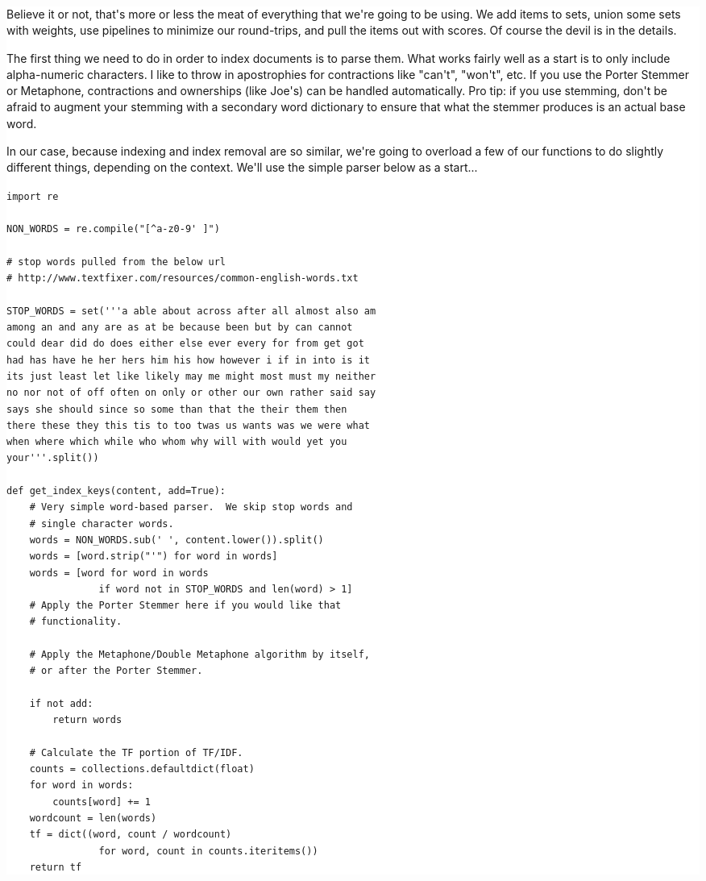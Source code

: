 Believe it or not, that's more or less the meat of everything that we're going to be using.  We add items to sets, union some sets with weights, use pipelines to minimize our round-trips, and pull the items out with scores.  Of course the devil is in the details.


The first thing we need to do in order to index documents is to parse them.  What works fairly well as a start is to only include alpha-numeric characters.  I like to throw in apostrophies for contractions like "can't", "won't", etc.  If you use the Porter Stemmer or Metaphone, contractions and ownerships (like Joe's) can be handled automatically.  Pro tip: if you use stemming, don't be afraid to augment your stemming with a secondary word dictionary to ensure that what the stemmer produces is an actual base word.


In our case, because indexing and index removal are so similar, we're going to overload a few of our functions to do slightly different things, depending on the context.  We'll use the simple parser below as a start...

```
import re
 
NON_WORDS = re.compile("[^a-z0-9' ]")
 
# stop words pulled from the below url
# http://www.textfixer.com/resources/common-english-words.txt

STOP_WORDS = set('''a able about across after all almost also am
among an and any are as at be because been but by can cannot
could dear did do does either else ever every for from get got
had has have he her hers him his how however i if in into is it
its just least let like likely may me might most must my neither
no nor not of off often on only or other our own rather said say
says she should since so some than that the their them then
there these they this tis to too twas us wants was we were what
when where which while who whom why will with would yet you
your'''.split())
 
def get_index_keys(content, add=True):
    # Very simple word-based parser.  We skip stop words and
    # single character words.
    words = NON_WORDS.sub(' ', content.lower()).split()
    words = [word.strip("'") for word in words]
    words = [word for word in words
                if word not in STOP_WORDS and len(word) > 1]
    # Apply the Porter Stemmer here if you would like that
    # functionality.
 
    # Apply the Metaphone/Double Metaphone algorithm by itself,
    # or after the Porter Stemmer.
 
    if not add:
        return words
 
    # Calculate the TF portion of TF/IDF.
    counts = collections.defaultdict(float)
    for word in words:
        counts[word] += 1
    wordcount = len(words)
    tf = dict((word, count / wordcount)
                for word, count in counts.iteritems())
    return tf
```
